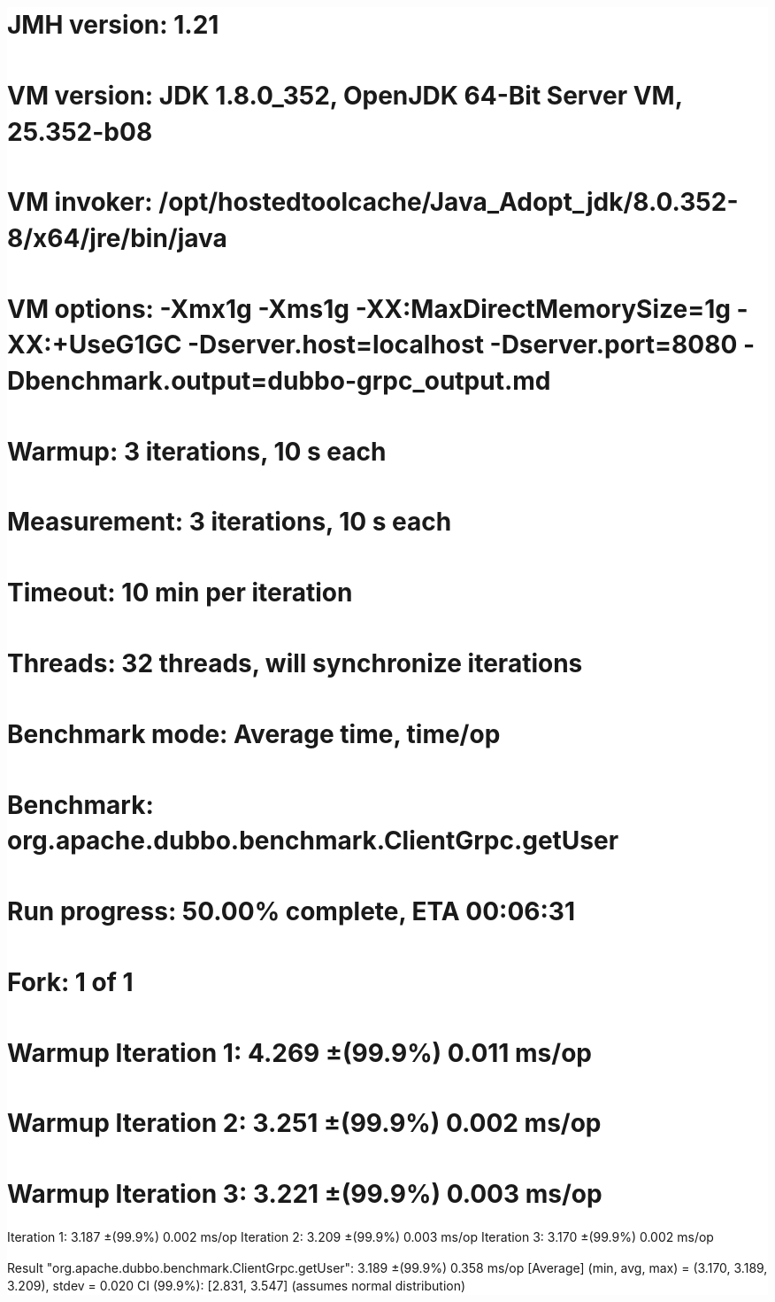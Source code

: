 
# JMH version: 1.21
# VM version: JDK 1.8.0_352, OpenJDK 64-Bit Server VM, 25.352-b08
# VM invoker: /opt/hostedtoolcache/Java_Adopt_jdk/8.0.352-8/x64/jre/bin/java
# VM options: -Xmx1g -Xms1g -XX:MaxDirectMemorySize=1g -XX:+UseG1GC -Dserver.host=localhost -Dserver.port=8080 -Dbenchmark.output=dubbo-grpc_output.md
# Warmup: 3 iterations, 10 s each
# Measurement: 3 iterations, 10 s each
# Timeout: 10 min per iteration
# Threads: 32 threads, will synchronize iterations
# Benchmark mode: Average time, time/op
# Benchmark: org.apache.dubbo.benchmark.ClientGrpc.getUser

# Run progress: 50.00% complete, ETA 00:06:31
# Fork: 1 of 1
# Warmup Iteration   1: 4.269 ±(99.9%) 0.011 ms/op
# Warmup Iteration   2: 3.251 ±(99.9%) 0.002 ms/op
# Warmup Iteration   3: 3.221 ±(99.9%) 0.003 ms/op
Iteration   1: 3.187 ±(99.9%) 0.002 ms/op
Iteration   2: 3.209 ±(99.9%) 0.003 ms/op
Iteration   3: 3.170 ±(99.9%) 0.002 ms/op


Result "org.apache.dubbo.benchmark.ClientGrpc.getUser":
  3.189 ±(99.9%) 0.358 ms/op [Average]
  (min, avg, max) = (3.170, 3.189, 3.209), stdev = 0.020
  CI (99.9%): [2.831, 3.547] (assumes normal distribution)
